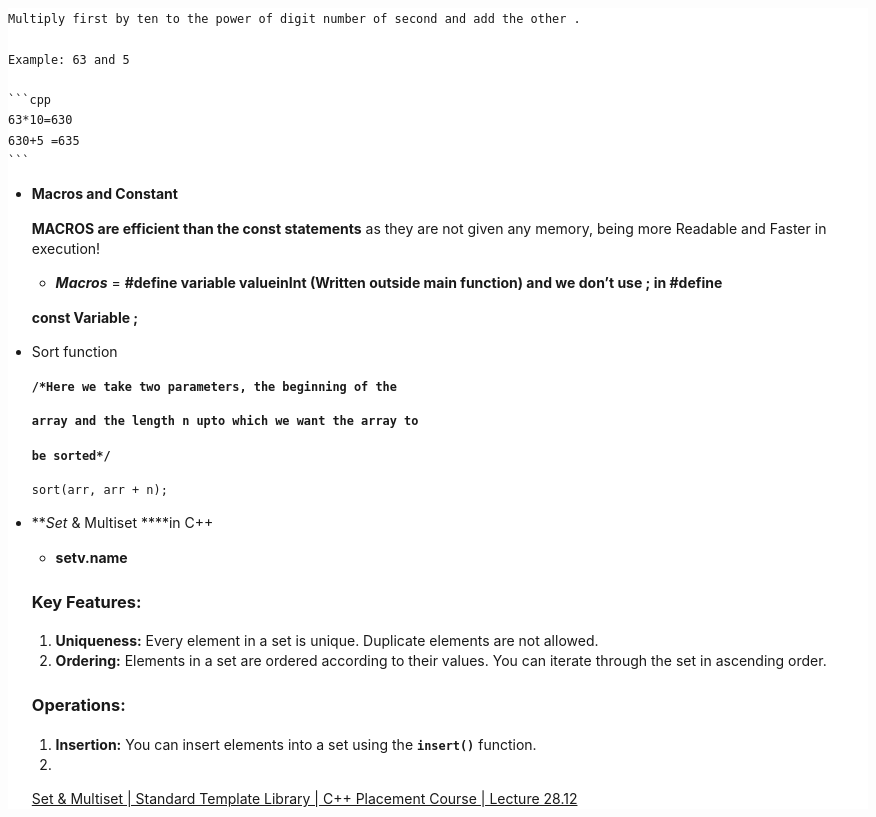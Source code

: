     Multiply first by ten to the power of digit number of second and add the other .
    
    Example: 63 and 5
    
    ```cpp
    63*10=630
    630+5 =635
    ```
    
- **Macros and Constant**
    
    **MACROS are efficient than the const statements** as they are not given any memory, being more Readable and Faster in execution!
    
    - ***Macros*** = **#define variable valueinInt  (Written outside main function) 
          and we don’t use ; in #define**
    
    **const Variable ;**
    
- Sort function
    
    **`/*Here we take two parameters, the beginning of the`**
    
    **`array and the length n upto which we want the array to`**
    
    **`be sorted*/`**
    
    `sort(arr, arr + n);`
    
- ***Set* & Multiset ****in C++
    - **set<datatype>v.name**
    
    ### **Key Features:**
    
    1. **Uniqueness:** Every element in a set is unique. Duplicate elements are not allowed.
    2. **Ordering:** Elements in a set are ordered according to their values. You can iterate through the set in ascending order.
    
    ### **Operations:**
    
    1. **Insertion:** You can insert elements into a set using the **`insert()`** function.
    2. 
    
    [Set & Multiset | Standard Template Library | C++ Placement Course | Lecture 28.12](https://www.youtube.com/watch?v=F3Cpo4Cc04A)
    